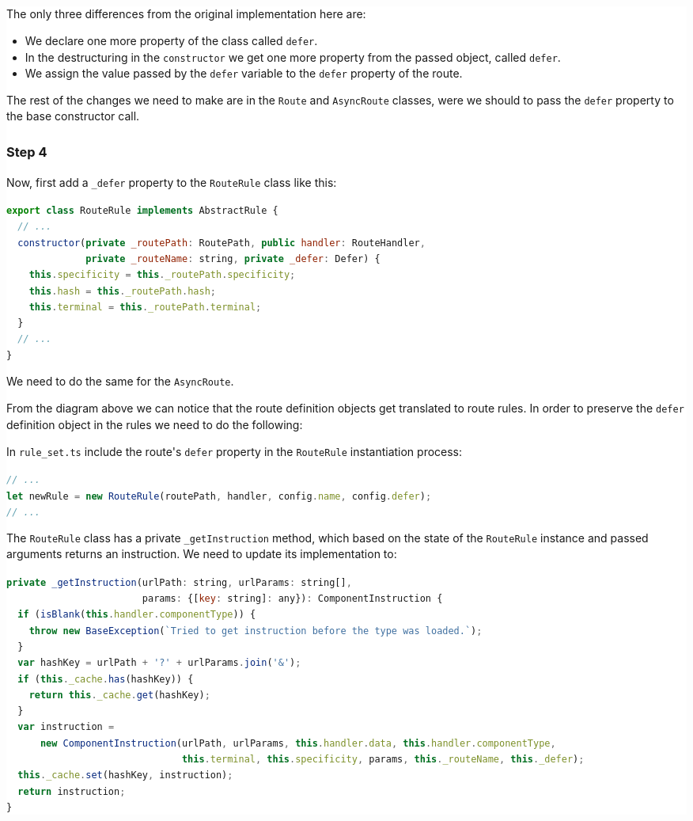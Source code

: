 The only three differences from the original implementation here are:

- We declare one more property of the class called `defer`.
- In the destructuring in the `constructor` we get one more property from the passed object, called `defer`.
- We assign the value passed by the `defer` variable to the `defer` property of the route.

The rest of the changes we need to make are in the `Route` and `AsyncRoute` classes, were we should to pass the `defer` property to the base constructor call.

### Step 4

Now, first add a `_defer` property to the `RouteRule` class like this:

```javascript
export class RouteRule implements AbstractRule {
  // ...
  constructor(private _routePath: RoutePath, public handler: RouteHandler,
              private _routeName: string, private _defer: Defer) {
    this.specificity = this._routePath.specificity;
    this.hash = this._routePath.hash;
    this.terminal = this._routePath.terminal;
  }
  // ...
}
```

We need to do the same for the `AsyncRoute`.

From the diagram above we can notice that the route definition objects get translated to route rules. In order to preserve the `defer` definition object in the rules we need to do the following:

In `rule_set.ts` include the route's `defer` property in the `RouteRule` instantiation process:

```javascript
// ...
let newRule = new RouteRule(routePath, handler, config.name, config.defer);
// ...
```

The `RouteRule` class has a private `_getInstruction` method, which based on the state of the `RouteRule` instance and passed arguments returns an instruction. We need to update its implementation to:

```javascript
private _getInstruction(urlPath: string, urlParams: string[],
                        params: {[key: string]: any}): ComponentInstruction {
  if (isBlank(this.handler.componentType)) {
    throw new BaseException(`Tried to get instruction before the type was loaded.`);
  }
  var hashKey = urlPath + '?' + urlParams.join('&');
  if (this._cache.has(hashKey)) {
    return this._cache.get(hashKey);
  }
  var instruction =
      new ComponentInstruction(urlPath, urlParams, this.handler.data, this.handler.componentType,
                               this.terminal, this.specificity, params, this._routeName, this._defer);
  this._cache.set(hashKey, instruction);
  return instruction;
}
```


  [key: string]: DeferredFactory;